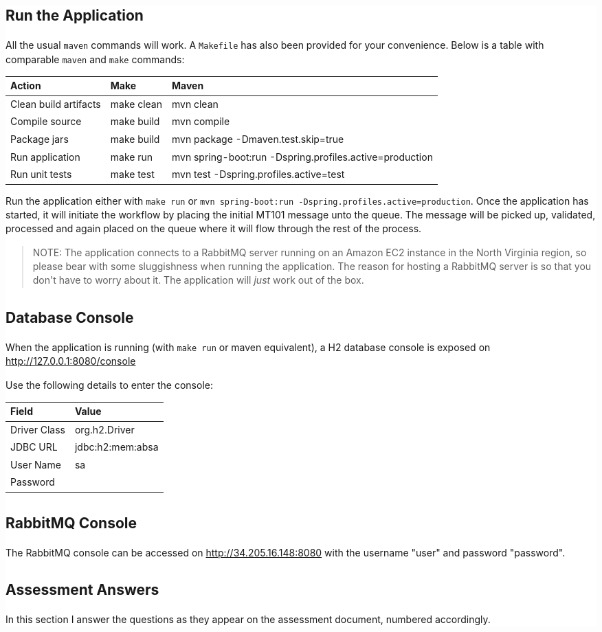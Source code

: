 ## Run the Application

All the usual `maven` commands will work. A `Makefile` has also been provided for your convenience. Below is a table with comparable `maven` and `make` commands:

| Action                | Make       | Maven                                                   |
| :-------------------- | :--------- | :------------------------------------------------------ |
| Clean build artifacts | make clean | mvn clean                                               |
| Compile source        | make build | mvn compile                                             |
| Package jars          | make build | mvn package -Dmaven.test.skip=true                      |
| Run application       | make run   | mvn spring-boot:run -Dspring.profiles.active=production |
| Run unit tests        | make test  | mvn test -Dspring.profiles.active=test                  |

Run the application either with `make run` or `mvn spring-boot:run -Dspring.profiles.active=production`. Once the application has started, it will initiate the workflow by placing the initial MT101 message unto the queue. The message will be picked up, validated, processed and again placed on the queue where it will flow through the rest of the process.

> NOTE: The application connects to a RabbitMQ server running on an Amazon EC2 instance in the North Virginia region, so please bear with some sluggishness when running the application. The reason for hosting a RabbitMQ server is so that you don't have to worry about it. The application will *just* work out of the box.

## Database Console

When the application is running (with `make run` or maven equivalent), a H2 database console is exposed on http://127.0.0.1:8080/console

Use the following details to enter the console:

| Field        | Value            |
| :----------- | :--------------- |
| Driver Class | org.h2.Driver    |
| JDBC URL     | jdbc:h2:mem:absa |
| User Name    | sa               |
| Password     |                  |

## RabbitMQ Console

The RabbitMQ console can be accessed on http://34.205.16.148:8080 with the username "user" and password "password".

## Assessment Answers

In this section I answer the questions as they appear on the assessment document, numbered accordingly.
